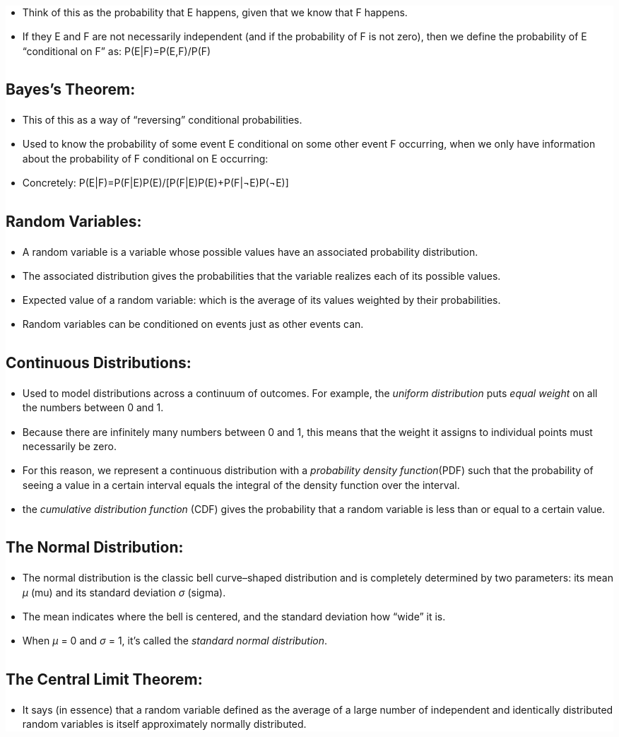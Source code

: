 * Think of this as the probability that E happens, given that we know that F happens.

* If they E and F are not necessarily independent (and if the probability of F is not zero), then we define the probability of E “conditional on F” as: P(E|F)=P(E,F)/P(F)


## Bayes’s Theorem:

* This of this as a way of “reversing” conditional probabilities.

* Used to know the probability of some event E conditional on some other event F occurring, when we only have information about the probability of F conditional on E occurring: 

* Concretely: P(E|F)=P(F|E)P(E)/[P(F|E)P(E)+P(F|¬E)P(¬E)]

## Random Variables:

* A random variable is a variable whose possible values have an associated probability distribution.

* The associated distribution gives the probabilities that the variable realizes each of its possible values.

* Expected value of a random variable: which is the average of its values weighted by their probabilities.

* Random variables can be conditioned on events just as other events can.

## Continuous Distributions:

* Used to model distributions across a continuum of outcomes. For example, the *uniform distribution* puts *equal weight* on all the numbers between 0 and 1.

* Because there are infinitely many numbers between 0 and 1, this means that the weight it assigns to individual points must necessarily be zero.

* For this reason, we represent a continuous distribution with a *probability density function*(PDF) such that the probability of seeing a value in a certain interval equals the integral of the density function over the interval.

* the *cumulative distribution function* (CDF) gives the probability that a random variable is less than or equal to a certain value. 

## The Normal Distribution:

* The normal distribution is the classic bell curve–shaped distribution and is completely determined by two parameters: its mean *μ* (mu) and its standard deviation *σ* (sigma). 

* The mean indicates where the bell is centered, and the standard deviation how “wide” it is.

* When *μ* = 0 and *σ* = 1, it’s called the *standard normal distribution*.

## The Central Limit Theorem:

* It says (in essence) that a random variable defined as the average of a large number of independent and identically distributed random variables is itself approximately normally distributed.
